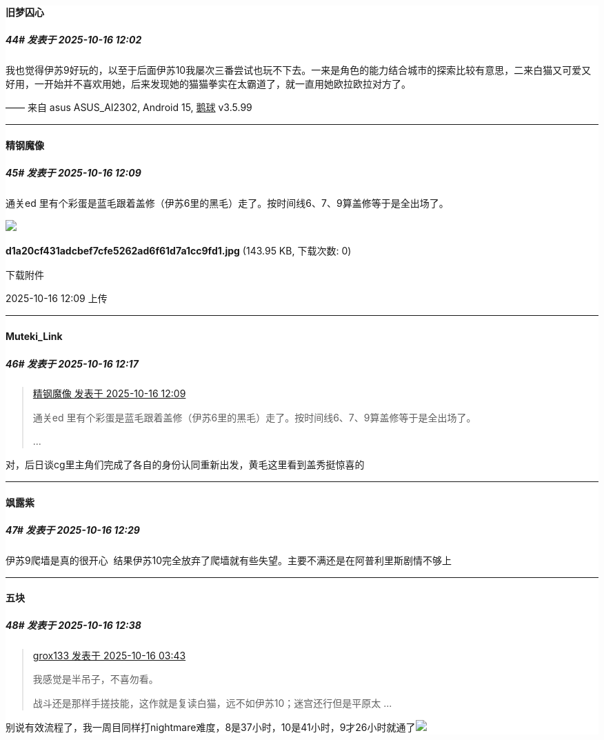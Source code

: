 ####  旧梦囚心  
##### 44#       发表于 2025-10-16 12:02

我也觉得伊苏9好玩的，以至于后面伊苏10我屡次三番尝试也玩不下去。一来是角色的能力结合城市的探索比较有意思，二来白猫又可爱又好用，一开始并不喜欢用她，后来发现她的猫猫拳实在太霸道了，就一直用她欧拉欧拉对方了。

—— 来自 asus ASUS_AI2302, Android 15, [鹅球](https://www.pgyer.com/GcUxKd4w) v3.5.99


*****

####  精钢魔像  
##### 45#       发表于 2025-10-16 12:09

通关ed 里有个彩蛋是蓝毛跟着盖修（伊苏6里的黑毛）走了。按时间线6、7、9算盖修等于是全出场了。

<img src="https://img.stage1st.com/forum/202510/16/120909iemmmgdktum56epi.jpg" referrerpolicy="no-referrer">

<strong>d1a20cf431adcbef7cfe5262ad6f61d7a1cc9fd1.jpg</strong> (143.95 KB, 下载次数: 0)

下载附件

2025-10-16 12:09 上传


*****

####  Muteki_Link  
##### 46#       发表于 2025-10-16 12:17

<blockquote><a href="httphttps://stage1st.com/2b/forum.php?mod=redirect&amp;goto=findpost&amp;pid=68578746&amp;ptid=2264549" target="_blank">精钢魔像 发表于 2025-10-16 12:09</a>

通关ed 里有个彩蛋是蓝毛跟着盖修（伊苏6里的黑毛）走了。按时间线6、7、9算盖修等于是全出场了。

 ...</blockquote>
对，后日谈cg里主角们完成了各自的身份认同重新出发，黄毛这里看到盖秀挺惊喜的


*****

####  飒露紫  
##### 47#       发表于 2025-10-16 12:29

伊苏9爬墙是真的很开心  结果伊苏10完全放弃了爬墙就有些失望。主要不满还是在阿普利里斯剧情不够上 


*****

####  五块  
##### 48#       发表于 2025-10-16 12:38

<blockquote><a href="httphttps://stage1st.com/2b/forum.php?mod=redirect&amp;goto=findpost&amp;pid=68577310&amp;ptid=2264549" target="_blank">grox133 发表于 2025-10-16 03:43</a>

我感觉是半吊子，不喜勿看。

战斗还是那样手搓技能，这作就是复读白猫，远不如伊苏10；迷宫还行但是平原太 ...</blockquote>
别说有效流程了，我一周目同样打nightmare难度，8是37小时，10是41小时，9才26小时就通了<img src="https://static.stage1st.com/image/smiley/face2017/004.gif" referrerpolicy="no-referrer">
